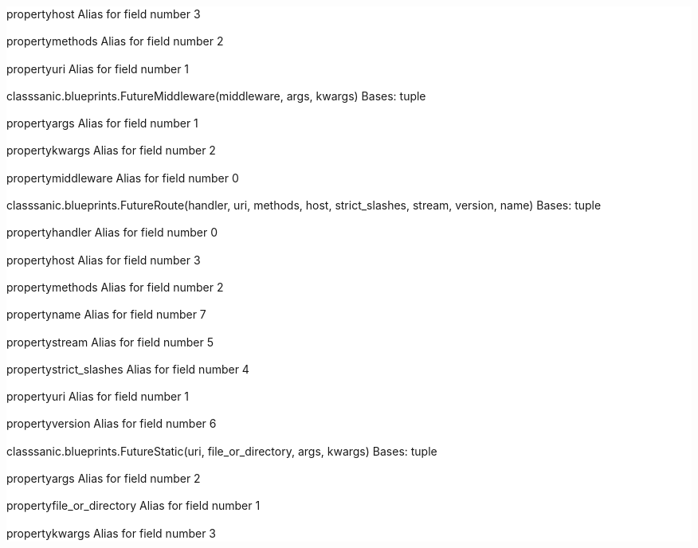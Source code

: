 propertyhost
Alias for field number 3

propertymethods
Alias for field number 2

propertyuri
Alias for field number 1

classsanic.blueprints.FutureMiddleware(middleware, args, kwargs)
Bases: tuple

propertyargs
Alias for field number 1

propertykwargs
Alias for field number 2

propertymiddleware
Alias for field number 0

classsanic.blueprints.FutureRoute(handler, uri, methods, host, strict_slashes, stream, version, name)
Bases: tuple

propertyhandler
Alias for field number 0

propertyhost
Alias for field number 3

propertymethods
Alias for field number 2

propertyname
Alias for field number 7

propertystream
Alias for field number 5

propertystrict_slashes
Alias for field number 4

propertyuri
Alias for field number 1

propertyversion
Alias for field number 6

classsanic.blueprints.FutureStatic(uri, file_or_directory, args, kwargs)
Bases: tuple

propertyargs
Alias for field number 2

propertyfile_or_directory
Alias for field number 1

propertykwargs
Alias for field number 3
